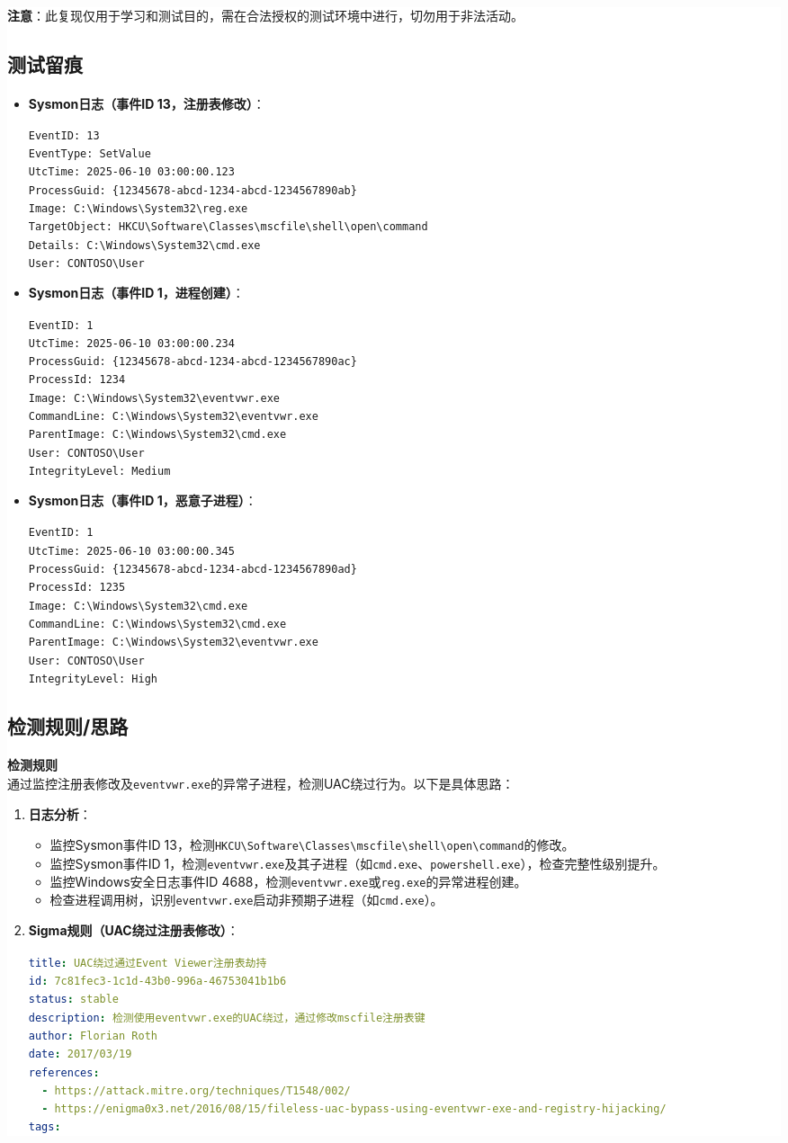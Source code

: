 **注意**：此复现仅用于学习和测试目的，需在合法授权的测试环境中进行，切勿用于非法活动。

## 测试留痕

- **Sysmon日志（事件ID 13，注册表修改）**：
  ```plaintext
  EventID: 13
  EventType: SetValue
  UtcTime: 2025-06-10 03:00:00.123
  ProcessGuid: {12345678-abcd-1234-abcd-1234567890ab}
  Image: C:\Windows\System32\reg.exe
  TargetObject: HKCU\Software\Classes\mscfile\shell\open\command
  Details: C:\Windows\System32\cmd.exe
  User: CONTOSO\User
  ```

- **Sysmon日志（事件ID 1，进程创建）**：
  ```plaintext
  EventID: 1
  UtcTime: 2025-06-10 03:00:00.234
  ProcessGuid: {12345678-abcd-1234-abcd-1234567890ac}
  ProcessId: 1234
  Image: C:\Windows\System32\eventvwr.exe
  CommandLine: C:\Windows\System32\eventvwr.exe
  ParentImage: C:\Windows\System32\cmd.exe
  User: CONTOSO\User
  IntegrityLevel: Medium
  ```

- **Sysmon日志（事件ID 1，恶意子进程）**：
  ```plaintext
  EventID: 1
  UtcTime: 2025-06-10 03:00:00.345
  ProcessGuid: {12345678-abcd-1234-abcd-1234567890ad}
  ProcessId: 1235
  Image: C:\Windows\System32\cmd.exe
  CommandLine: C:\Windows\System32\cmd.exe
  ParentImage: C:\Windows\System32\eventvwr.exe
  User: CONTOSO\User
  IntegrityLevel: High
  ```

## 检测规则/思路

**检测规则**  
通过监控注册表修改及`eventvwr.exe`的异常子进程，检测UAC绕过行为。以下是具体思路：

1. **日志分析**：
   - 监控Sysmon事件ID 13，检测`HKCU\Software\Classes\mscfile\shell\open\command`的修改。  
   - 监控Sysmon事件ID 1，检测`eventvwr.exe`及其子进程（如`cmd.exe`、`powershell.exe`），检查完整性级别提升。  
   - 监控Windows安全日志事件ID 4688，检测`eventvwr.exe`或`reg.exe`的异常进程创建。  
   - 检查进程调用树，识别`eventvwr.exe`启动非预期子进程（如`cmd.exe`）。  

2. **Sigma规则（UAC绕过注册表修改）**：
   ```yaml
   title: UAC绕过通过Event Viewer注册表劫持
   id: 7c81fec3-1c1d-43b0-996a-46753041b1b6
   status: stable
   description: 检测使用eventvwr.exe的UAC绕过，通过修改mscfile注册表键
   author: Florian Roth
   date: 2017/03/19
   references:
     - https://attack.mitre.org/techniques/T1548/002/
     - https://enigma0x3.net/2016/08/15/fileless-uac-bypass-using-eventvwr-exe-and-registry-hijacking/
   tags:
   ```